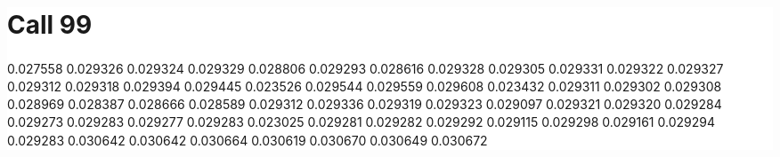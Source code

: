 # Call 99
0.027558
0.029326
0.029324
0.029329
0.028806
0.029293
0.028616
0.029328
0.029305
0.029331
0.029322
0.029327
0.029312
0.029318
0.029394
0.029445
0.023526
0.029544
0.029559
0.029608
0.023432
0.029311
0.029302
0.029308
0.028969
0.028387
0.028666
0.028589
0.029312
0.029336
0.029319
0.029323
0.029097
0.029321
0.029320
0.029284
0.029273
0.029283
0.029277
0.029283
0.023025
0.029281
0.029282
0.029292
0.029115
0.029298
0.029161
0.029294
0.029283
0.030642
0.030642
0.030664
0.030619
0.030670
0.030649
0.030672
